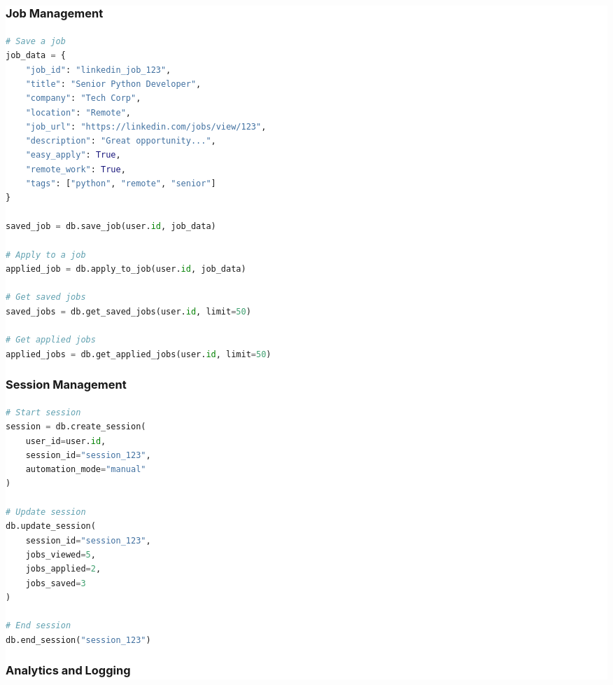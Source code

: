 ### Job Management

```python
# Save a job
job_data = {
    "job_id": "linkedin_job_123",
    "title": "Senior Python Developer",
    "company": "Tech Corp",
    "location": "Remote",
    "job_url": "https://linkedin.com/jobs/view/123",
    "description": "Great opportunity...",
    "easy_apply": True,
    "remote_work": True,
    "tags": ["python", "remote", "senior"]
}

saved_job = db.save_job(user.id, job_data)

# Apply to a job
applied_job = db.apply_to_job(user.id, job_data)

# Get saved jobs
saved_jobs = db.get_saved_jobs(user.id, limit=50)

# Get applied jobs
applied_jobs = db.get_applied_jobs(user.id, limit=50)
```

### Session Management

```python
# Start session
session = db.create_session(
    user_id=user.id,
    session_id="session_123",
    automation_mode="manual"
)

# Update session
db.update_session(
    session_id="session_123",
    jobs_viewed=5,
    jobs_applied=2,
    jobs_saved=3
)

# End session
db.end_session("session_123")
```

### Analytics and Logging
